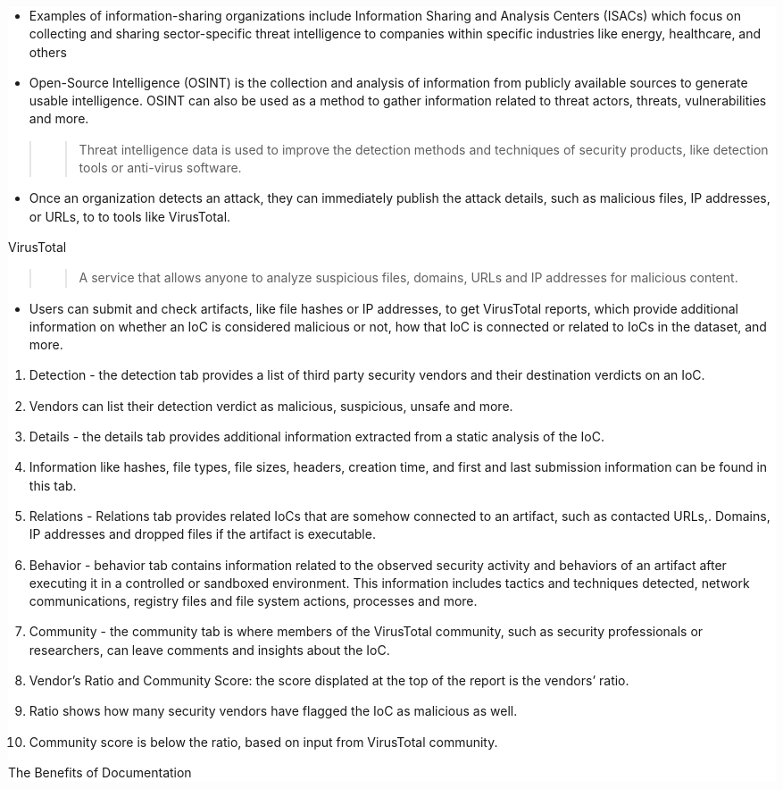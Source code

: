 - Examples of information-sharing organizations include Information Sharing and Analysis Centers (ISACs) which focus on collecting and sharing sector-specific threat intelligence to companies within specific industries like energy, healthcare, and others
    
- Open-Source Intelligence (OSINT) is the collection and analysis of information from publicly available sources to generate usable intelligence. OSINT can also be used as a method to gather information related to threat actors, threats, vulnerabilities and more.
    

>> Threat intelligence data is used to improve the detection methods and techniques of security products, like detection tools or anti-virus software. 

- Once an organization detects an attack, they can immediately publish the attack details, such as malicious files, IP addresses, or URLs, to to tools like VirusTotal. 
    

VirusTotal

>> A service that allows anyone to analyze suspicious files, domains, URLs and IP addresses for malicious content. 

- Users can submit and check artifacts, like file hashes or IP addresses, to get VirusTotal reports, which provide additional information on whether an IoC is considered malicious or not, how that IoC is connected or related to IoCs in the dataset, and more. 
    

1. Detection - the detection tab provides a list of third party security vendors and their destination verdicts on an IoC. 
    

1. Vendors can list their detection verdict as malicious, suspicious, unsafe and more.
    

3. Details - the details tab provides additional information extracted from a static analysis of the IoC. 
    

1. Information like hashes, file types, file sizes, headers, creation time, and first and last submission information can be found in this tab.
    

5. Relations - Relations tab provides related IoCs that are somehow connected to an artifact, such as contacted URLs,. Domains, IP addresses and dropped files if the artifact is executable. 
    
6. Behavior - behavior tab contains information related to the observed security activity and behaviors of an artifact after executing it in a controlled or sandboxed environment. This information includes tactics and techniques detected, network communications, registry files and file system actions, processes and more.
    
7. Community - the community tab is where members of the VirusTotal community, such as security professionals or researchers, can leave comments and insights about the IoC.
    
8. Vendor’s Ratio and Community Score: the score displated at the top of the report is the vendors’ ratio. 
    

1. Ratio shows how many security vendors have flagged the IoC as malicious as well. 
    
2. Community score is below the ratio, based on input from VirusTotal community.
    

The Benefits of Documentation
